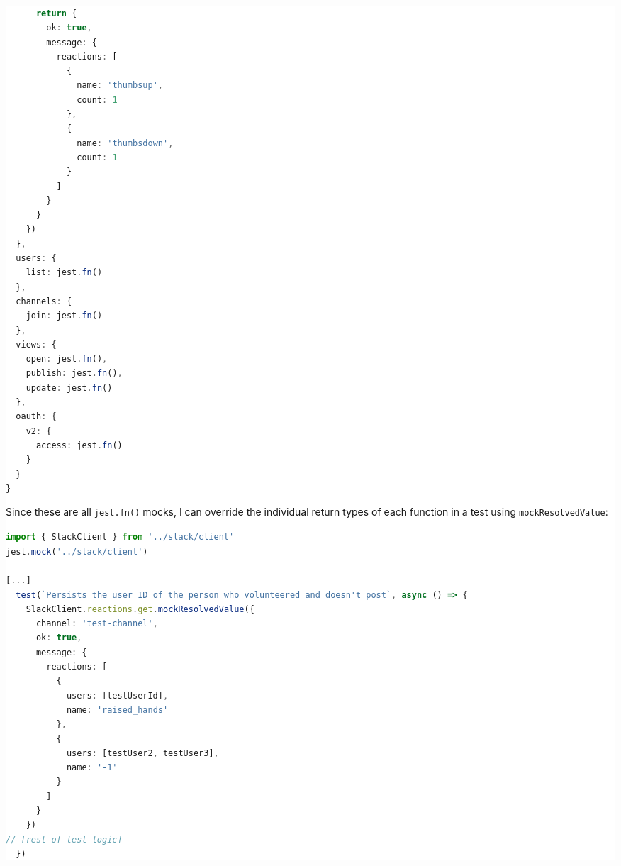 ```typescript
      return {
        ok: true,
        message: {
          reactions: [
            {
              name: 'thumbsup',
              count: 1
            },
            {
              name: 'thumbsdown',
              count: 1
            }
          ]
        }
      }
    })
  },
  users: {
    list: jest.fn()
  },
  channels: {
    join: jest.fn()
  },
  views: {
    open: jest.fn(),
    publish: jest.fn(),
    update: jest.fn()
  },
  oauth: {
    v2: {
      access: jest.fn()
    }
  }
}
```
Since these are all `jest.fn()` mocks, I can override the individual return types of each function in a test using `mockResolvedValue`:

```typescript
import { SlackClient } from '../slack/client'
jest.mock('../slack/client')

[...]
  test(`Persists the user ID of the person who volunteered and doesn't post`, async () => {
    SlackClient.reactions.get.mockResolvedValue({
      channel: 'test-channel',
      ok: true,
      message: {
        reactions: [
          {
            users: [testUserId],
            name: 'raised_hands'
          },
          {
            users: [testUser2, testUser3],
            name: '-1'
          }
        ]
      }
    })
// [rest of test logic]
  })

```